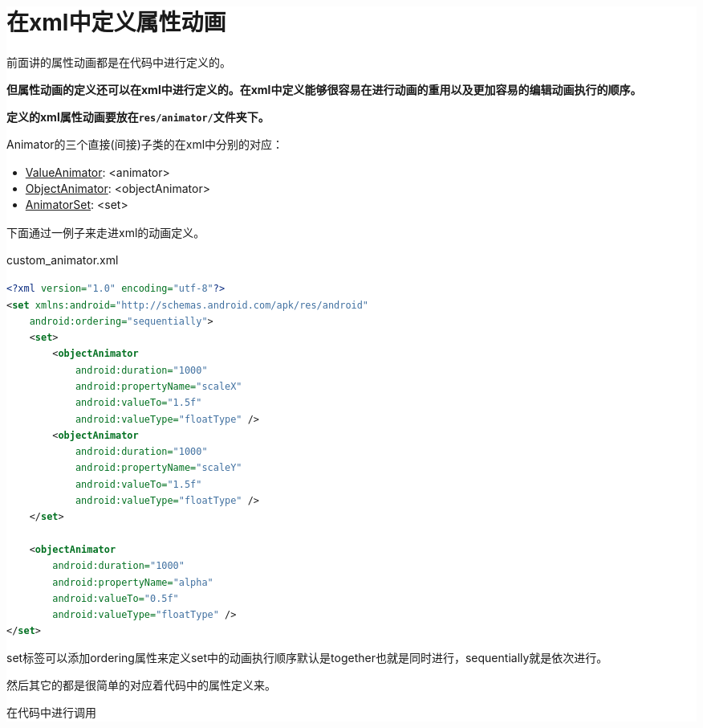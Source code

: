 

# 在xml中定义属性动画

前面讲的属性动画都是在代码中进行定义的。

**但属性动画的定义还可以在xml中进行定义的。在xml中定义能够很容易在进行动画的重用以及更加容易的编辑动画执行的顺序。**

**定义的xml属性动画要放在`res/animator/`文件夹下。**



Animator的三个直接(间接)子类的在xml中分别的对应：

- [ValueAnimator](https://developer.android.com/reference/android/animation/ValueAnimator.html): &lt;animator&gt;
- [ObjectAnimator](https://developer.android.com/reference/android/animation/ObjectAnimator.html): &lt;objectAnimator&gt;
- [AnimatorSet](https://developer.android.com/reference/android/animation/AnimatorSet.html): &lt;set&gt;

下面通过一例子来走进xml的动画定义。

custom_animator.xml

```xml
<?xml version="1.0" encoding="utf-8"?>
<set xmlns:android="http://schemas.android.com/apk/res/android"
    android:ordering="sequentially">
    <set>
        <objectAnimator
            android:duration="1000"
            android:propertyName="scaleX"
            android:valueTo="1.5f"
            android:valueType="floatType" />
        <objectAnimator
            android:duration="1000"
            android:propertyName="scaleY"
            android:valueTo="1.5f"
            android:valueType="floatType" />
    </set>

    <objectAnimator
        android:duration="1000"
        android:propertyName="alpha"
        android:valueTo="0.5f"
        android:valueType="floatType" />
</set>
```

set标签可以添加ordering属性来定义set中的动画执行顺序默认是together也就是同时进行，sequentially就是依次进行。

然后其它的都是很简单的对应着代码中的属性定义来。



在代码中进行调用
